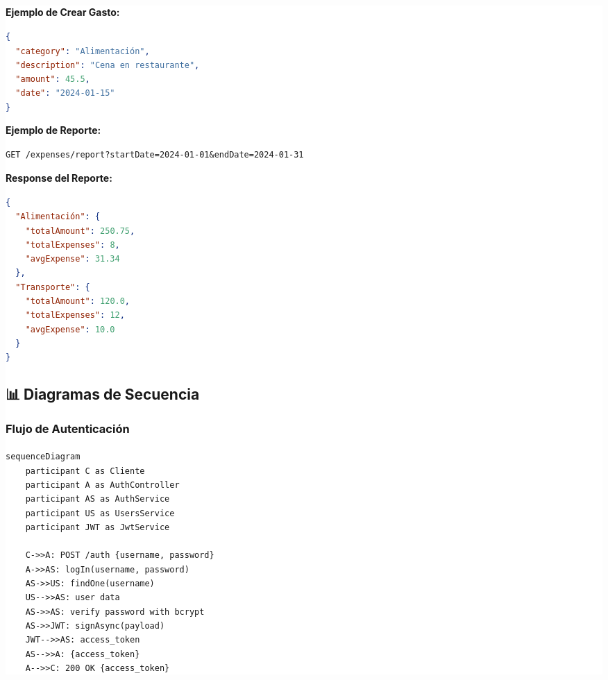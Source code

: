 **Ejemplo de Crear Gasto:**

```json
{
  "category": "Alimentación",
  "description": "Cena en restaurante",
  "amount": 45.5,
  "date": "2024-01-15"
}
```

**Ejemplo de Reporte:**

```
GET /expenses/report?startDate=2024-01-01&endDate=2024-01-31
```

**Response del Reporte:**

```json
{
  "Alimentación": {
    "totalAmount": 250.75,
    "totalExpenses": 8,
    "avgExpense": 31.34
  },
  "Transporte": {
    "totalAmount": 120.0,
    "totalExpenses": 12,
    "avgExpense": 10.0
  }
}
```

## 📊 Diagramas de Secuencia

### Flujo de Autenticación

```mermaid
sequenceDiagram
    participant C as Cliente
    participant A as AuthController
    participant AS as AuthService
    participant US as UsersService
    participant JWT as JwtService

    C->>A: POST /auth {username, password}
    A->>AS: logIn(username, password)
    AS->>US: findOne(username)
    US-->>AS: user data
    AS->>AS: verify password with bcrypt
    AS->>JWT: signAsync(payload)
    JWT-->>AS: access_token
    AS-->>A: {access_token}
    A-->>C: 200 OK {access_token}
```
